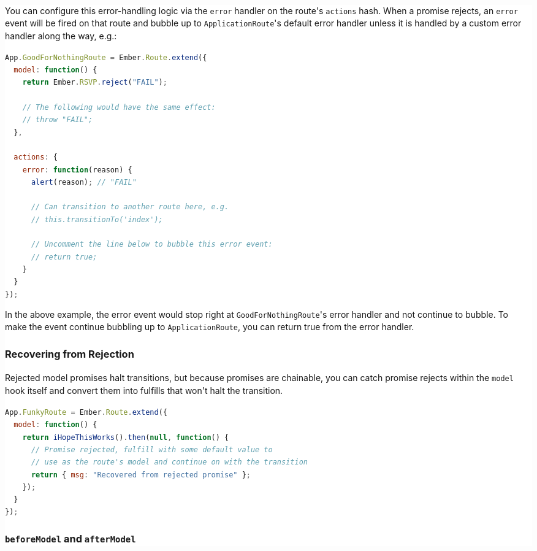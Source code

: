 You can configure this error-handling logic via the `error` handler on
the route's `actions` hash. When a promise rejects, an `error` event
will be fired on that route and bubble up to `ApplicationRoute`'s
default error handler unless it is handled by a custom error handler
along the way, e.g.:

```js
App.GoodForNothingRoute = Ember.Route.extend({
  model: function() {
    return Ember.RSVP.reject("FAIL");

    // The following would have the same effect:
    // throw "FAIL";
  },

  actions: {
    error: function(reason) {
      alert(reason); // "FAIL"

      // Can transition to another route here, e.g.
      // this.transitionTo('index');

      // Uncomment the line below to bubble this error event:
      // return true;
    }
  }
});
```

In the above example, the error event would stop right at
`GoodForNothingRoute`'s error handler and not continue to bubble. To
make the event continue bubbling up to `ApplicationRoute`, you can
return true from the error handler.

### Recovering from Rejection

Rejected model promises halt transitions, but because promises are chainable,
you can catch promise rejects within the `model` hook itself and convert 
them into fulfills that won't halt the transition.

```js
App.FunkyRoute = Ember.Route.extend({
  model: function() {
    return iHopeThisWorks().then(null, function() {
      // Promise rejected, fulfill with some default value to
      // use as the route's model and continue on with the transition
      return { msg: "Recovered from rejected promise" };
    });
  }
});
```

### `beforeModel` and `afterModel`
